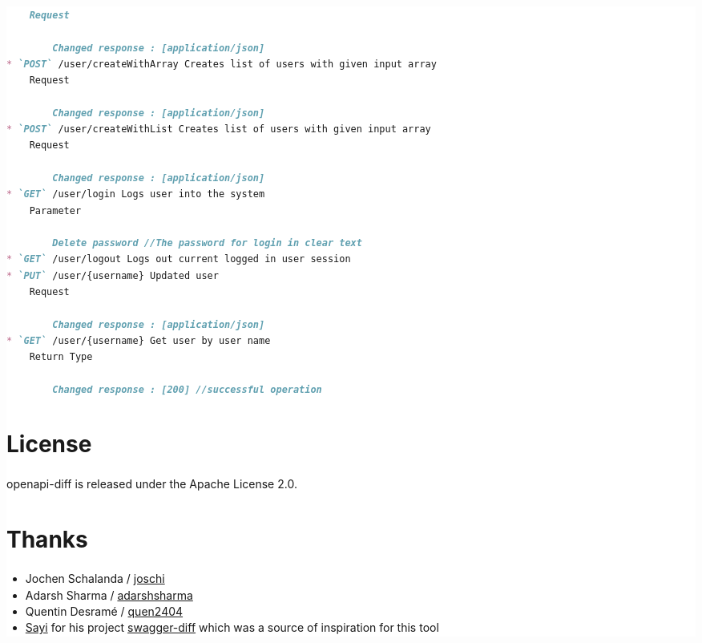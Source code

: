 ```markdown
    Request

        Changed response : [application/json]
* `POST` /user/createWithArray Creates list of users with given input array  
    Request

        Changed response : [application/json]
* `POST` /user/createWithList Creates list of users with given input array  
    Request

        Changed response : [application/json]
* `GET` /user/login Logs user into the system  
    Parameter

        Delete password //The password for login in clear text
* `GET` /user/logout Logs out current logged in user session  
* `PUT` /user/{username} Updated user  
    Request

        Changed response : [application/json]
* `GET` /user/{username} Get user by user name  
    Return Type

        Changed response : [200] //successful operation
```

# License
openapi-diff is released under the Apache License 2.0.

# Thanks
* Jochen Schalanda / [joschi](https://github.com/joschi)
* Adarsh Sharma / [adarshsharma](https://github.com/adarshsharma)
* Quentin Desramé / [quen2404](https://github.com/quen2404)
* [Sayi](https://github.com/Sayi) for his project [swagger-diff](https://github.com/Sayi/swagger-diff) 
  which was a source of inspiration for this tool
